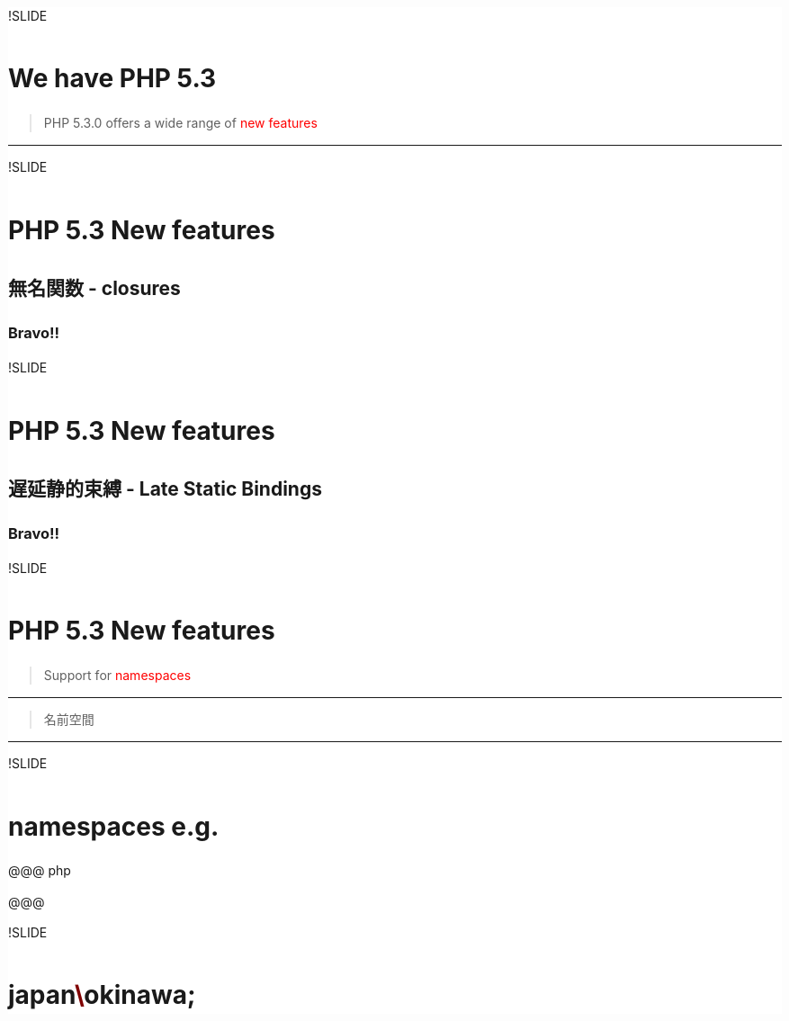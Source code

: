 !SLIDE

# We have PHP 5.3

> PHP 5.3.0 offers a wide range of <span style="color: red;">new features</span>
-----------------------------------------------------

!SLIDE

# PHP 5.3 New features

## 無名関数 - closures

### Bravo!!

!SLIDE

# PHP 5.3 New features

## 遅延静的束縛 - Late Static Bindings 

### Bravo!!

!SLIDE

# PHP 5.3 New features

> Support for <span style="color: red;">namespaces</span>
------------------------
> 名前空間
------------------------

!SLIDE

# namespaces e.g.

@@@ php
<?php
namespace japan\okinawa; 
?>
@@@

!SLIDE

# japan<span style="color: maroon;">\\</span>okinawa;
